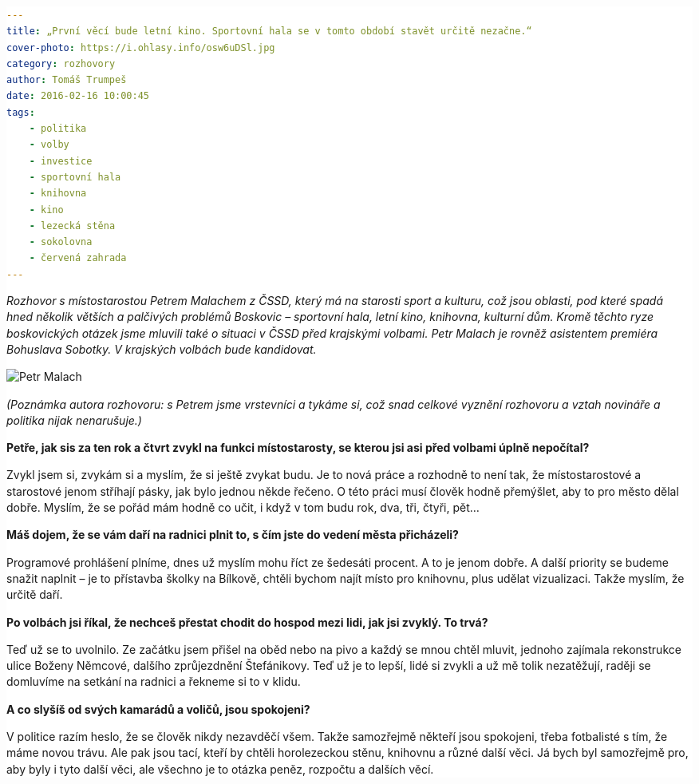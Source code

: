 ```yaml
---
title: „První věcí bude letní kino. Sportovní hala se v tomto období stavět určitě nezačne.“
cover-photo: https://i.ohlasy.info/osw6uDSl.jpg
category: rozhovory
author: Tomáš Trumpeš
date: 2016-02-16 10:00:45
tags:
    - politika
    - volby
    - investice
    - sportovní hala
    - knihovna
    - kino
    - lezecká stěna
    - sokolovna
    - červená zahrada
---
```


*Rozhovor s místostarostou Petrem Malachem z ČSSD, který má na starosti sport a kulturu, což jsou oblasti, pod které spadá hned několik větších a palčivých problémů Boskovic – sportovní hala, letní kino, knihovna, kulturní dům. Kromě těchto ryze boskovických otázek jsme mluvili také o situaci v ČSSD před krajskými volbami. Petr Malach je rovněž asistentem premiéra Bohuslava Sobotky. V krajských volbách bude kandidovat.*

<img src="https://i.ohlasy.info/osw6uDS.jpg" alt="Petr Malach" class="img-responsive img-popup" data-author="Tomáš Znamenáček">

*(Poznámka autora rozhovoru: s Petrem jsme vrstevníci a tykáme si, což snad celkové vyznění rozhovoru a vztah novináře a politika nijak nenarušuje.)*

**Petře, jak sis za ten rok a čtvrt zvykl na funkci místostarosty, se kterou jsi asi před volbami úplně nepočítal?**

Zvykl jsem si, zvykám si a myslím, že si ještě zvykat budu. Je to nová práce a rozhodně to není tak, že místostarostové a starostové jenom stříhají pásky, jak bylo jednou někde řečeno. O této práci musí člověk hodně přemýšlet, aby to pro město dělal dobře. Myslím, že se pořád mám hodně co učit, i když v tom budu rok, dva, tři, čtyři, pět…

**Máš dojem, že se vám daří na radnici plnit to, s čím jste do vedení města přicházeli?**

Programové prohlášení plníme, dnes už myslím mohu říct ze šedesáti procent. A to je jenom dobře. A další priority se budeme snažit naplnit – je to přístavba školky na Bílkově, chtěli bychom najít místo pro knihovnu, plus udělat vizualizaci. Takže myslím, že určitě daří.

**Po volbách jsi říkal, že nechceš přestat chodit do hospod mezi lidi, jak jsi zvyklý. To trvá?**

Teď už se to uvolnilo. Ze začátku jsem přišel na oběd nebo na pivo a každý se mnou chtěl mluvit, jednoho zajímala rekonstrukce ulice Boženy Němcové, dalšího zprůjezdnění Štefánikovy. Teď už je to lepší, lidé si zvykli a už mě tolik nezatěžují, raději se domluvíme na setkání na radnici a řekneme si to v klidu.

**A co slyšíš od svých kamarádů a voličů, jsou spokojeni?**

V politice razím heslo, že se člověk nikdy nezavděčí všem. Takže samozřejmě někteří jsou spokojeni, třeba fotbalisté s tím, že máme novou trávu. Ale pak jsou tací, kteří by chtěli horolezeckou stěnu, knihovnu a různé další věci. Já bych byl samozřejmě pro, aby byly i tyto další věci, ale všechno je to otázka peněz, rozpočtu a dalších věcí.
